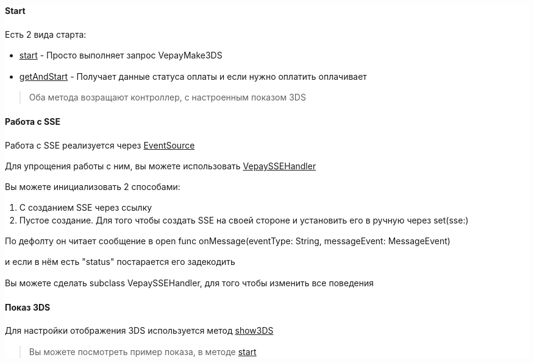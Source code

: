   

  

####  <a name="Start Vepay3DSController"></a>Start

  

Есть 2 вида старта:

- [start](#https://github.com/vepayteam/processing-sdk-swift/blob/b4dc9bb89211e33d6efa899e2ecaae5b8d941c40/VepaySDK/Sources/UI/Vepay3DSController/Vepay3DSController.swift#L85C5-L119C6) - Просто выполняет запрос VepayMake3DS

- [getAndStart](#https://github.com/vepayteam/processing-sdk-swift/blob/b4dc9bb89211e33d6efa899e2ecaae5b8d941c40/VepaySDK/Sources/UI/Vepay3DSController/Vepay3DSController.swift#L121C5-L147C6) - Получает данные статуса оплаты и если нужно оплатить оплачивает

  

> Оба метода возращают контроллер, с настроенным показом 3DS

  

  

####  <a name="Работа с SSE"></a>Работа с SSE

  
Работа с SSE реализуется через [EventSource](#https://github.com/vepayteam/processing-sdk-swift/blob/b4dc9bb89211e33d6efa899e2ecaae5b8d941c40/VepaySDK/Sources/SSE/EventSource.swift)

Для упрощения работы с ним, вы можете использовать [VepaySSEHandler](#https://github.com/vepayteam/processing-sdk-swift/blob/b4dc9bb89211e33d6efa899e2ecaae5b8d941c40/VepaySDK/Sources/SSE/VepaySSEHandler.swift)

 
Вы можете инициализовать 2 способами:

1. С созданием SSE через ссылку
2. Пустое создание. 
Для того чтобы создать SSE на своей стороне и установить его в ручную через set(sse:)

По дефолту он читает сообщение в
open  func  onMessage(eventType: String, messageEvent: MessageEvent)

и если в нём есть "status" постарается его задекодить 

Вы можете сделать subclass VepaySSEHandler, для того чтобы изменить все поведения
  

  

####  <a name="Показ 3DS"></a>Показ 3DS

  

Для настройки отображения 3DS используется метод [show3DS](#https://github.com/vepayteam/processing-sdk-swift/blob/b4dc9bb89211e33d6efa899e2ecaae5b8d941c40/VepaySDK/Sources/UI/Vepay3DSController/Vepay3DSController.swift#L44C5-L47C6)

  

> Вы можете посмотреть пример показа, в методе [start](#https://github.com/vepayteam/processing-sdk-swift/blob/b4dc9bb89211e33d6efa899e2ecaae5b8d941c40/VepaySDK/Sources/UI/Vepay3DSController/Vepay3DSController.swift#L85C5-L119C6)

